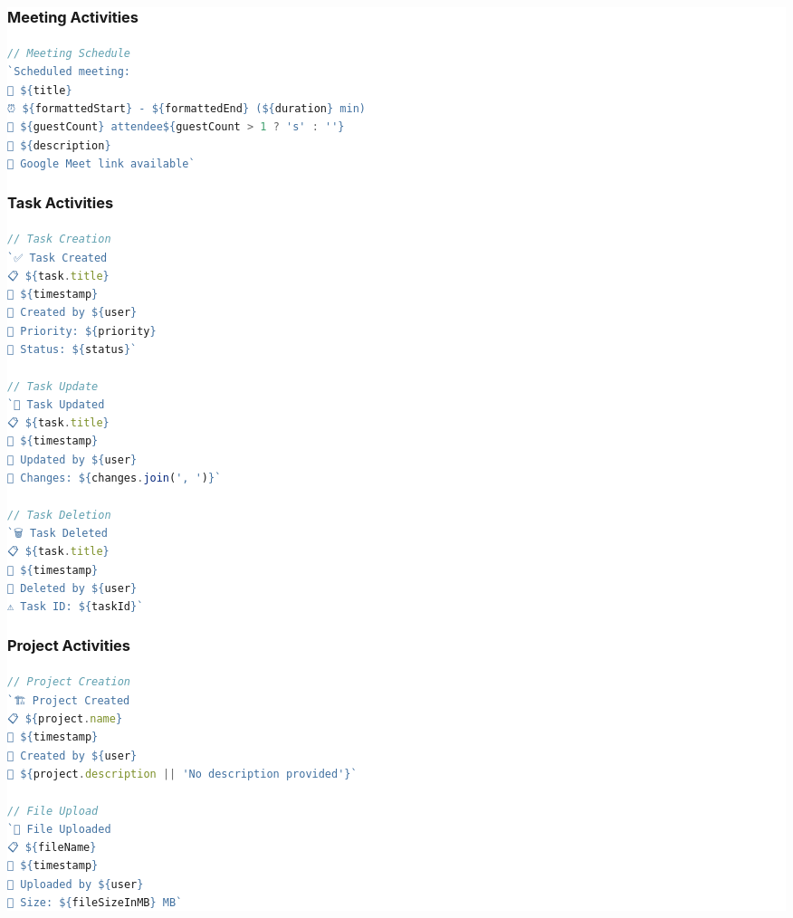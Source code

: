 ### Meeting Activities

```typescript
// Meeting Schedule
`Scheduled meeting:
📅 ${title}
⏰ ${formattedStart} - ${formattedEnd} (${duration} min)
👥 ${guestCount} attendee${guestCount > 1 ? 's' : ''}
📝 ${description}
🔗 Google Meet link available`
```

### Task Activities

```typescript
// Task Creation
`✅ Task Created
📋 ${task.title}
📅 ${timestamp}
👤 Created by ${user}
🎯 Priority: ${priority}
📝 Status: ${status}`

// Task Update
`🔄 Task Updated
📋 ${task.title}
📅 ${timestamp}
👤 Updated by ${user}
📝 Changes: ${changes.join(', ')}`

// Task Deletion
`🗑️ Task Deleted
📋 ${task.title}
📅 ${timestamp}
👤 Deleted by ${user}
⚠️ Task ID: ${taskId}`
```

### Project Activities

```typescript
// Project Creation
`🏗️ Project Created
📋 ${project.name}
📅 ${timestamp}
👤 Created by ${user}
📝 ${project.description || 'No description provided'}`

// File Upload
`📁 File Uploaded
📋 ${fileName}
📅 ${timestamp}
👤 Uploaded by ${user}
💾 Size: ${fileSizeInMB} MB`
```
